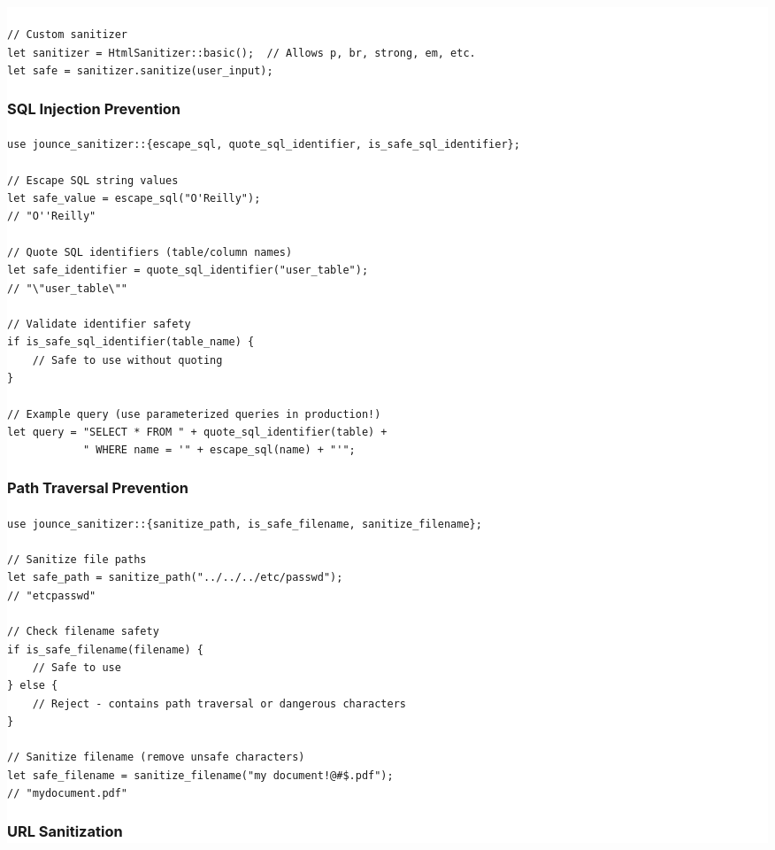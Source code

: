 ```jounce

// Custom sanitizer
let sanitizer = HtmlSanitizer::basic();  // Allows p, br, strong, em, etc.
let safe = sanitizer.sanitize(user_input);
```

### SQL Injection Prevention

```jounce
use jounce_sanitizer::{escape_sql, quote_sql_identifier, is_safe_sql_identifier};

// Escape SQL string values
let safe_value = escape_sql("O'Reilly");
// "O''Reilly"

// Quote SQL identifiers (table/column names)
let safe_identifier = quote_sql_identifier("user_table");
// "\"user_table\""

// Validate identifier safety
if is_safe_sql_identifier(table_name) {
    // Safe to use without quoting
}

// Example query (use parameterized queries in production!)
let query = "SELECT * FROM " + quote_sql_identifier(table) +
            " WHERE name = '" + escape_sql(name) + "'";
```

### Path Traversal Prevention

```jounce
use jounce_sanitizer::{sanitize_path, is_safe_filename, sanitize_filename};

// Sanitize file paths
let safe_path = sanitize_path("../../../etc/passwd");
// "etcpasswd"

// Check filename safety
if is_safe_filename(filename) {
    // Safe to use
} else {
    // Reject - contains path traversal or dangerous characters
}

// Sanitize filename (remove unsafe characters)
let safe_filename = sanitize_filename("my document!@#$.pdf");
// "mydocument.pdf"
```

### URL Sanitization
